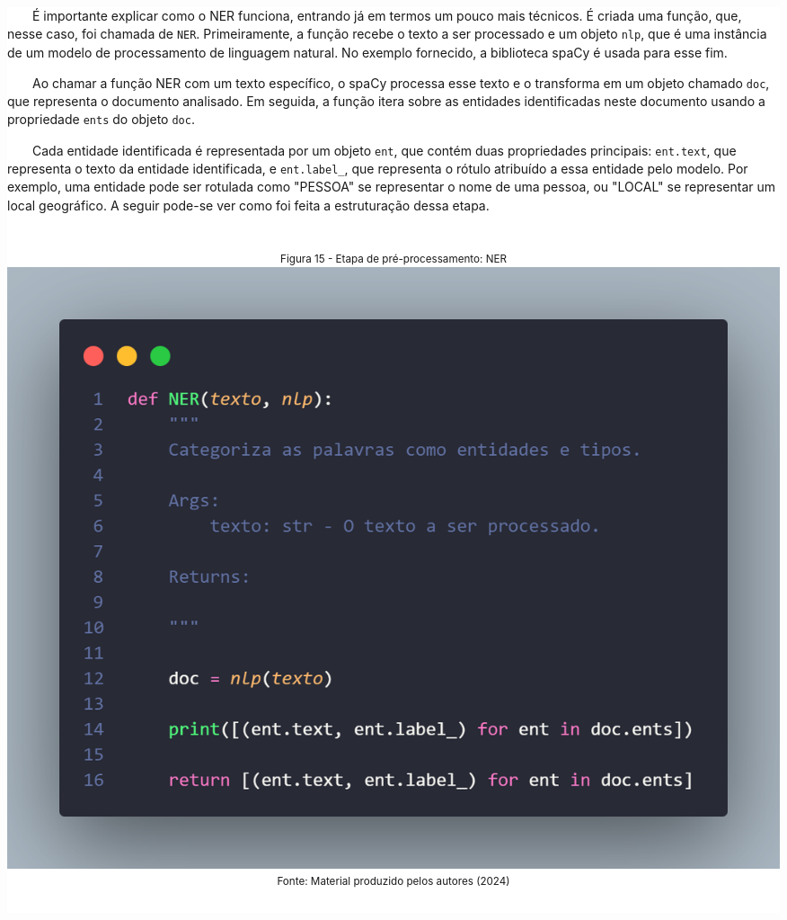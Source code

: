 &emsp;&emsp;É importante explicar como o NER funciona, entrando já em termos um pouco mais técnicos. É criada uma função, que, nesse caso, foi chamada de `NER`. Primeiramente, a função recebe o texto a ser processado e um objeto `nlp`, que é uma instância de um modelo de processamento de linguagem natural. No exemplo fornecido, a biblioteca spaCy é usada para esse fim.

&emsp;&emsp;Ao chamar a função NER com um texto específico, o spaCy processa esse texto e o transforma em um objeto chamado `doc`, que representa o documento analisado. Em seguida, a função itera sobre as entidades identificadas neste documento usando a propriedade `ents` do objeto `doc`.

&emsp;&emsp;Cada entidade identificada é representada por um objeto `ent`, que contém duas propriedades principais: `ent.text`, que representa o texto da entidade identificada, e `ent.label_`, que representa o rótulo atribuído a essa entidade pelo modelo. Por exemplo, uma entidade pode ser rotulada como "PESSOA" se representar o nome de uma pessoa, ou "LOCAL" se representar um local geográfico. A seguir pode-se ver como foi feita a estruturação dessa etapa.

<br>
<div align="center">
  <sub>Figura 15 - Etapa de pré-processamento: NER </sub>
    <img src="../assets/codesnap_NER.png" width="100%" >
  <sup>Fonte: Material produzido pelos autores (2024)</sup>
</div>
<br>
